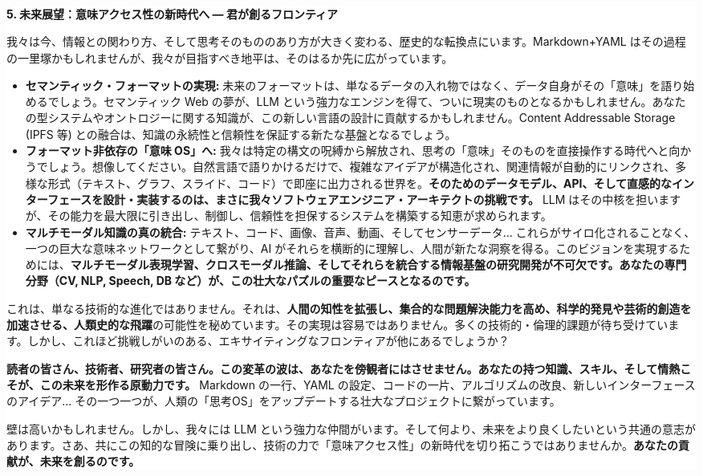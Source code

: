 **5. 未来展望：意味アクセス性の新時代へ ― 君が創るフロンティア**

我々は今、情報との関わり方、そして思考そのもののあり方が大きく変わる、歴史的な転換点にいます。Markdown+YAML はその過程の一里塚かもしれませんが、我々が目指すべき地平は、そのはるか先に広がっています。

- **セマンティック・フォーマットの実現:** 未来のフォーマットは、単なるデータの入れ物ではなく、データ自身がその「意味」を語り始めるでしょう。セマンティック Web の夢が、LLM という強力なエンジンを得て、ついに現実のものとなるかもしれません。あなたの型システムやオントロジーに関する知識が、この新しい言語の設計に貢献するかもしれません。Content Addressable Storage (IPFS 等) との融合は、知識の永続性と信頼性を保証する新たな基盤となるでしょう。
- **フォーマット非依存の「意味 OS」へ:** 我々は特定の構文の呪縛から解放され、思考の「意味」そのものを直接操作する時代へと向かうでしょう。想像してください。自然言語で語りかけるだけで、複雑なアイデアが構造化され、関連情報が自動的にリンクされ、多様な形式（テキスト、グラフ、スライド、コード）で即座に出力される世界を。**そのためのデータモデル、API、そして直感的なインターフェースを設計・実装するのは、まさに我々ソフトウェアエンジニア・アーキテクトの挑戦です。** LLM はその中核を担いますが、その能力を最大限に引き出し、制御し、信頼性を担保するシステムを構築する知恵が求められます。
- **マルチモーダル知識の真の統合:** テキスト、コード、画像、音声、動画、そしてセンサーデータ… これらがサイロ化されることなく、一つの巨大な意味ネットワークとして繋がり、AI がそれらを横断的に理解し、人間が新たな洞察を得る。このビジョンを実現するためには、**マルチモーダル表現学習、クロスモーダル推論、そしてそれらを統合する情報基盤の研究開発が不可欠です。あなたの専門分野（CV, NLP, Speech, DB など）が、この壮大なパズルの重要なピースとなるのです。**

これは、単なる技術的な進化ではありません。それは、**人間の知性を拡張し、集合的な問題解決能力を高め、科学的発見や芸術的創造を加速させる、人類史的な飛躍**の可能性を秘めています。その実現は容易ではありません。多くの技術的・倫理的課題が待ち受けています。しかし、これほど挑戦しがいのある、エキサイティングなフロンティアが他にあるでしょうか？

**読者の皆さん、技術者、研究者の皆さん。この変革の波は、あなたを傍観者にはさせません。あなたの持つ知識、スキル、そして情熱こそが、この未来を形作る原動力です。** Markdown の一行、YAML の設定、コードの一片、アルゴリズムの改良、新しいインターフェースのアイデア… その一つ一つが、人類の「思考OS」をアップデートする壮大なプロジェクトに繋がっています。

壁は高いかもしれません。しかし、我々には LLM という強力な仲間がいます。そして何より、未来をより良くしたいという共通の意志があります。さあ、共にこの知的な冒険に乗り出し、技術の力で「意味アクセス性」の新時代を切り拓こうではありませんか。**あなたの貢献が、未来を創るのです。**
